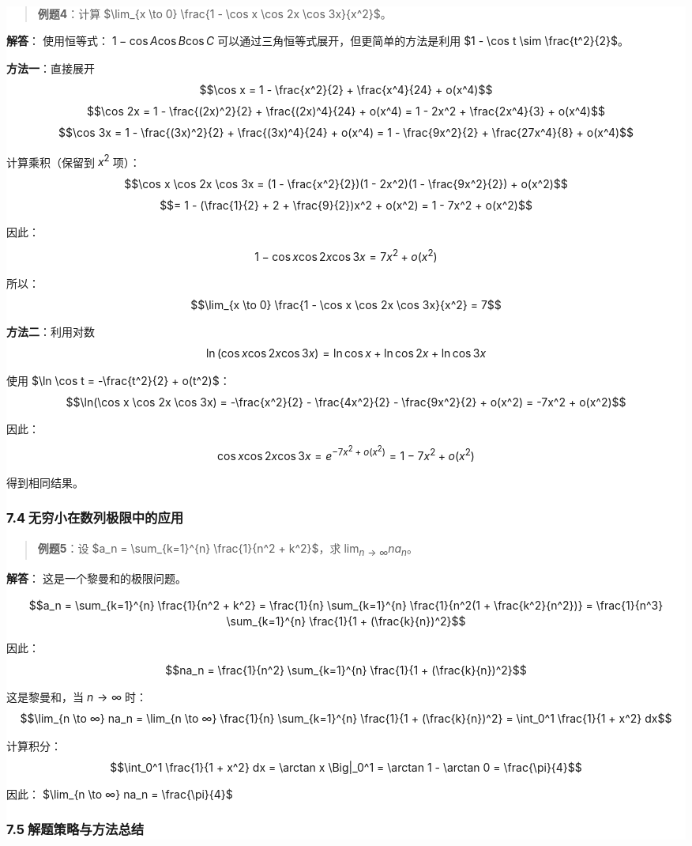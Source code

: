 > **例题4**：计算 $\lim_{x \to 0} \frac{1 - \cos x \cos 2x \cos 3x}{x^2}$。

**解答**：
使用恒等式： $1 - \cos A \cos B \cos C$ 可以通过三角恒等式展开，但更简单的方法是利用 $1 - \cos t \sim \frac{t^2}{2}$。

**方法一**：直接展开
$$\cos x = 1 - \frac{x^2}{2} + \frac{x^4}{24} + o(x^4)$$
$$\cos 2x = 1 - \frac{(2x)^2}{2} + \frac{(2x)^4}{24} + o(x^4) = 1 - 2x^2 + \frac{2x^4}{3} + o(x^4)$$
$$\cos 3x = 1 - \frac{(3x)^2}{2} + \frac{(3x)^4}{24} + o(x^4) = 1 - \frac{9x^2}{2} + \frac{27x^4}{8} + o(x^4)$$

计算乘积（保留到 $x^2$ 项）：
$$\cos x \cos 2x \cos 3x = (1 - \frac{x^2}{2})(1 - 2x^2)(1 - \frac{9x^2}{2}) + o(x^2)$$
$$= 1 - (\frac{1}{2} + 2 + \frac{9}{2})x^2 + o(x^2) = 1 - 7x^2 + o(x^2)$$

因此：
$$1 - \cos x \cos 2x \cos 3x = 7x^2 + o(x^2)$$

所以：
$$\lim_{x \to 0} \frac{1 - \cos x \cos 2x \cos 3x}{x^2} = 7$$

**方法二**：利用对数
$$\ln(\cos x \cos 2x \cos 3x) = \ln \cos x + \ln \cos 2x + \ln \cos 3x$$

使用 $\ln \cos t = -\frac{t^2}{2} + o(t^2)$：
$$\ln(\cos x \cos 2x \cos 3x) = -\frac{x^2}{2} - \frac{4x^2}{2} - \frac{9x^2}{2} + o(x^2) = -7x^2 + o(x^2)$$

因此：
$$\cos x \cos 2x \cos 3x = e^{-7x^2 + o(x^2)} = 1 - 7x^2 + o(x^2)$$

得到相同结果。

### 7.4 无穷小在数列极限中的应用

> **例题5**：设  $a_n = \sum_{k=1}^{n} \frac{1}{n^2 + k^2}$，求 $\lim_{n \to ∞} na_n$。

**解答**：
这是一个黎曼和的极限问题。

$$a_n = \sum_{k=1}^{n} \frac{1}{n^2 + k^2} = \frac{1}{n} \sum_{k=1}^{n} \frac{1}{n^2(1 + \frac{k^2}{n^2})} = \frac{1}{n^3} \sum_{k=1}^{n} \frac{1}{1 + (\frac{k}{n})^2}$$

因此：
$$na_n = \frac{1}{n^2} \sum_{k=1}^{n} \frac{1}{1 + (\frac{k}{n})^2}$$

这是黎曼和，当 $n \to ∞$ 时：
$$\lim_{n \to ∞} na_n = \lim_{n \to ∞} \frac{1}{n} \sum_{k=1}^{n} \frac{1}{1 + (\frac{k}{n})^2} = \int_0^1 \frac{1}{1 + x^2} dx$$

计算积分：
$$\int_0^1 \frac{1}{1 + x^2} dx = \arctan x \Big|_0^1 = \arctan 1 - \arctan 0 = \frac{\pi}{4}$$

因此： $\lim_{n \to ∞} na_n = \frac{\pi}{4}$

### 7.5 解题策略与方法总结
